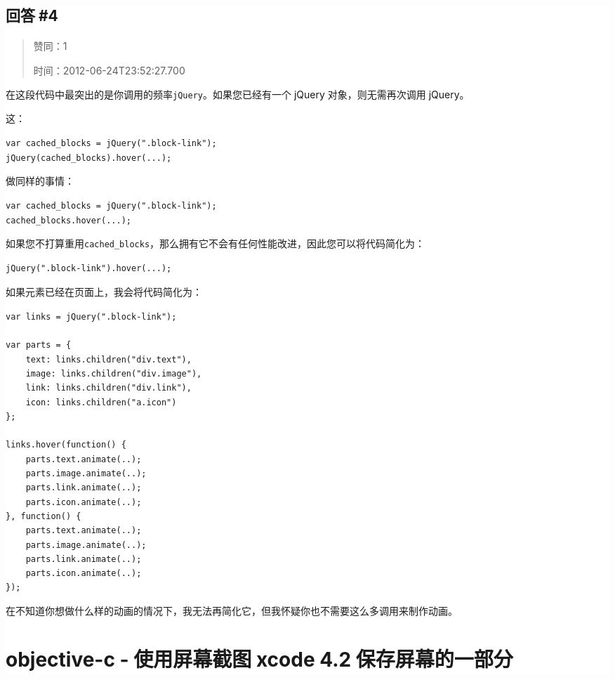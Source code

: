 ## 回答 #4

> 赞同：1
> 
> 时间：2012-06-24T23:52:27.700

在这段代码中最突出的是你调用的频率`jQuery`。如果您已经有一个 jQuery 对象，则无需再次调用 jQuery。

这：

```
var cached_blocks = jQuery(".block-link");
jQuery(cached_blocks).hover(...); 
```

做同样的事情：

```
var cached_blocks = jQuery(".block-link");
cached_blocks.hover(...); 
```

如果您不打算重用`cached_blocks`，那么拥有它不会有任何性能改进，因此您可以将代码简化为：

```
jQuery(".block-link").hover(...); 
```

如果元素已经在页面上，我会将代码简化为：

```
var links = jQuery(".block-link");

var parts = {
    text: links.children("div.text"),
    image: links.children("div.image"),
    link: links.children("div.link"),
    icon: links.children("a.icon")
};

links.hover(function() {
    parts.text.animate(..);
    parts.image.animate(..);
    parts.link.animate(..);
    parts.icon.animate(..);
}, function() {
    parts.text.animate(..);
    parts.image.animate(..);
    parts.link.animate(..);
    parts.icon.animate(..);
}); 
```

在不知道你想做什么样的动画的情况下，我无法再简化它，但我怀疑你也不需要这么多调用来制作动画。

# objective-c - 使用屏幕截图 xcode 4.2 保存屏幕的一部分
